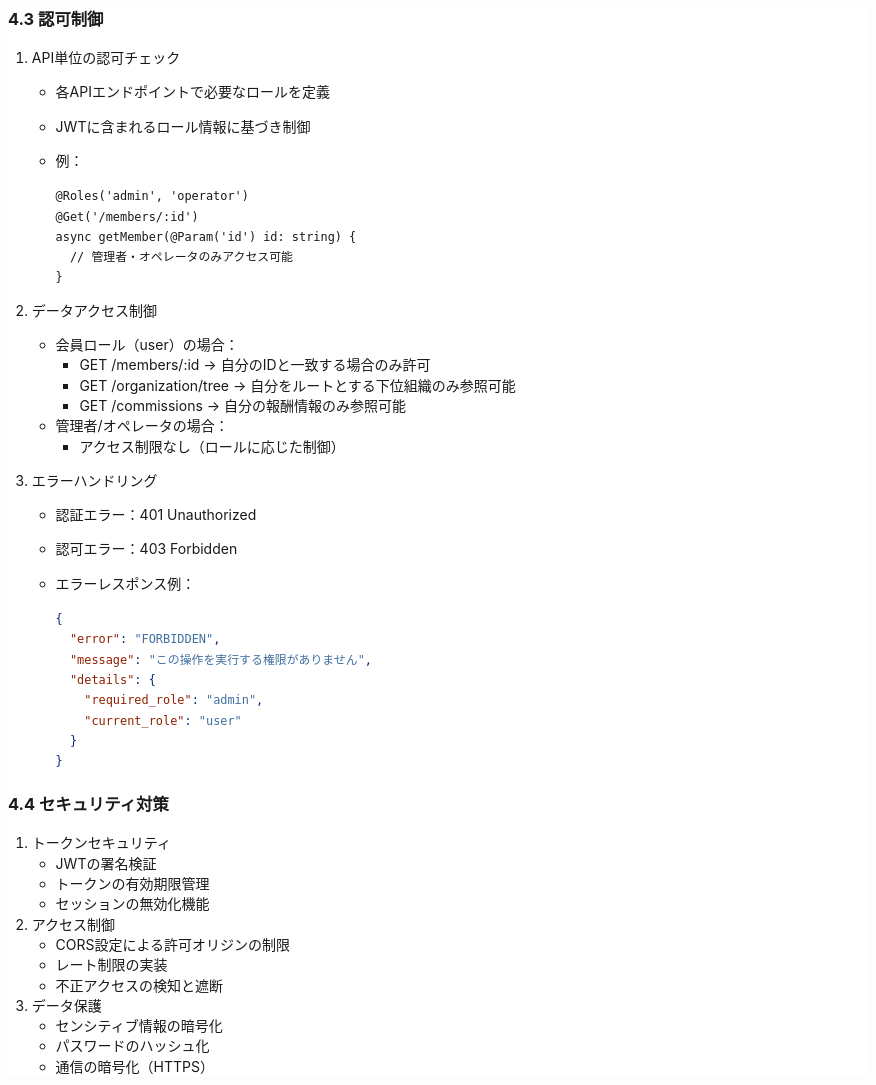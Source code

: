 ### 4.3 認可制御

1. API単位の認可チェック
    - 各APIエンドポイントで必要なロールを定義
    - JWTに含まれるロール情報に基づき制御
    - 例：
        
        ```tsx
        @Roles('admin', 'operator')
        @Get('/members/:id')
        async getMember(@Param('id') id: string) {
          // 管理者・オペレータのみアクセス可能
        }
        
        ```
        
2. データアクセス制御
    - 会員ロール（user）の場合：
        - GET /members/:id → 自分のIDと一致する場合のみ許可
        - GET /organization/tree → 自分をルートとする下位組織のみ参照可能
        - GET /commissions → 自分の報酬情報のみ参照可能
    - 管理者/オペレータの場合：
        - アクセス制限なし（ロールに応じた制御）
3. エラーハンドリング
    - 認証エラー：401 Unauthorized
    - 認可エラー：403 Forbidden
    - エラーレスポンス例：
        
        ```json
        {
          "error": "FORBIDDEN",
          "message": "この操作を実行する権限がありません",
          "details": {
            "required_role": "admin",
            "current_role": "user"
          }
        }
        
        ```
        

### 4.4 セキュリティ対策

1. トークンセキュリティ
    - JWTの署名検証
    - トークンの有効期限管理
    - セッションの無効化機能
2. アクセス制御
    - CORS設定による許可オリジンの制限
    - レート制限の実装
    - 不正アクセスの検知と遮断
3. データ保護
    - センシティブ情報の暗号化
    - パスワードのハッシュ化
    - 通信の暗号化（HTTPS）
